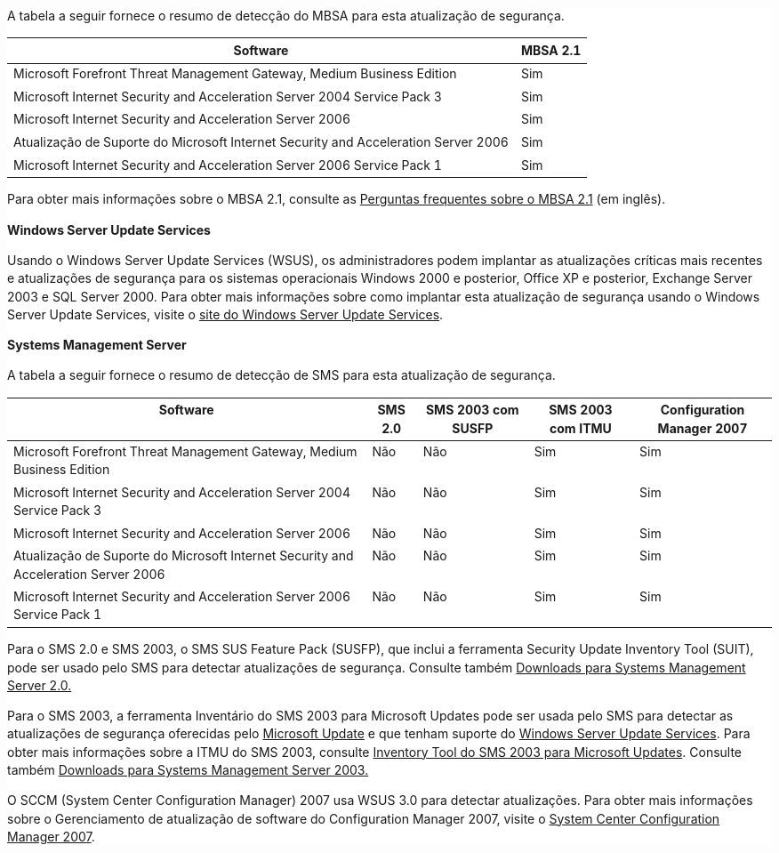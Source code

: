 A tabela a seguir fornece o resumo de detecção do MBSA para esta atualização de segurança.
  
| Software                                                                           | MBSA 2.1 |  
|------------------------------------------------------------------------------------|----------|  
| Microsoft Forefront Threat Management Gateway, Medium Business Edition             | Sim      |  
| Microsoft Internet Security and Acceleration Server 2004 Service Pack 3            | Sim      |  
| Microsoft Internet Security and Acceleration Server 2006                           | Sim      |  
| Atualização de Suporte do Microsoft Internet Security and Acceleration Server 2006 | Sim      |  
| Microsoft Internet Security and Acceleration Server 2006 Service Pack 1            | Sim      |
  
Para obter mais informações sobre o MBSA 2.1, consulte as [Perguntas frequentes sobre o MBSA 2.1](http://www.microsoft.com/technet/security/tools/mbsa2/qa.mspx) (em inglês).
  
**Windows Server Update Services**
  
Usando o Windows Server Update Services (WSUS), os administradores podem implantar as atualizações críticas mais recentes e atualizações de segurança para os sistemas operacionais Windows 2000 e posterior, Office XP e posterior, Exchange Server 2003 e SQL Server 2000. Para obter mais informações sobre como implantar esta atualização de segurança usando o Windows Server Update Services, visite o [site do Windows Server Update Services](http://go.microsoft.com/fwlink/?linkid=50120).
  
**Systems Management Server**
  
A tabela a seguir fornece o resumo de detecção de SMS para esta atualização de segurança.
  
| Software                                                                           | SMS 2.0 | SMS 2003 com SUSFP | SMS 2003 com ITMU | Configuration Manager 2007 |  
|------------------------------------------------------------------------------------|---------|--------------------|-------------------|----------------------------|  
| Microsoft Forefront Threat Management Gateway, Medium Business Edition             | Não     | Não                | Sim               | Sim                        |  
| Microsoft Internet Security and Acceleration Server 2004 Service Pack 3            | Não     | Não                | Sim               | Sim                        |  
| Microsoft Internet Security and Acceleration Server 2006                           | Não     | Não                | Sim               | Sim                        |  
| Atualização de Suporte do Microsoft Internet Security and Acceleration Server 2006 | Não     | Não                | Sim               | Sim                        |  
| Microsoft Internet Security and Acceleration Server 2006 Service Pack 1            | Não     | Não                | Sim               | Sim                        |
  
Para o SMS 2.0 e SMS 2003, o SMS SUS Feature Pack (SUSFP), que inclui a ferramenta Security Update Inventory Tool (SUIT), pode ser usado pelo SMS para detectar atualizações de segurança. Consulte também [Downloads para Systems Management Server 2.0.](http://technet.microsoft.com/en-us/sms/bb676799.aspx)
  
Para o SMS 2003, a ferramenta Inventário do SMS 2003 para Microsoft Updates pode ser usada pelo SMS para detectar as atualizações de segurança oferecidas pelo [Microsoft Update](http://update.microsoft.com/microsoftupdate) e que tenham suporte do [Windows Server Update Services](http://go.microsoft.com/fwlink/?linkid=50120). Para obter mais informações sobre a ITMU do SMS 2003, consulte [Inventory Tool do SMS 2003 para Microsoft Updates](http://technet.microsoft.com/en-us/sms/bb676783.aspx). Consulte também [Downloads para Systems Management Server 2003.](http://technet.microsoft.com/en-us/sms/bb676766.aspx)
  
O SCCM (System Center Configuration Manager) 2007 usa WSUS 3.0 para detectar atualizações. Para obter mais informações sobre o Gerenciamento de atualização de software do Configuration Manager 2007, visite o [System Center Configuration Manager 2007](http://technet.microsoft.com/en-us/library/bb735860.aspx).
  